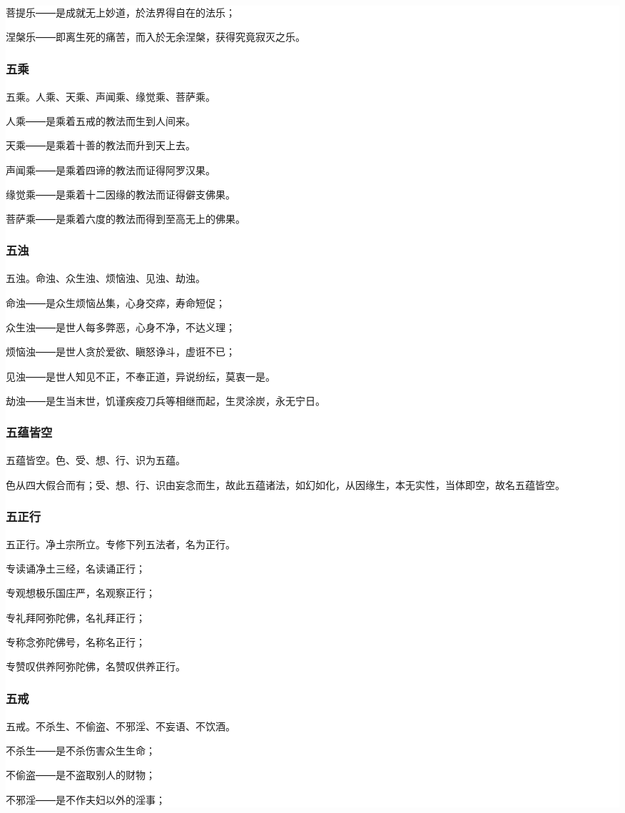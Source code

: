 菩提乐——是成就无上妙道，於法界得自在的法乐；

涅槃乐——即离生死的痛苦，而入於无余涅槃，获得究竟寂灭之乐。

### 五乘

五乘。人乘、天乘、声闻乘、缘觉乘、菩萨乘。

人乘——是乘着五戒的教法而生到人间来。

天乘——是乘着十善的教法而升到天上去。

声闻乘——是乘着四谛的教法而证得阿罗汉果。

缘觉乘——是乘着十二因缘的教法而证得僻支佛果。

菩萨乘——是乘着六度的教法而得到至高无上的佛果。

### 五浊

五浊。命浊、众生浊、烦恼浊、见浊、劫浊。

命浊——是众生烦恼丛集，心身交瘁，寿命短促；

众生浊——是世人每多弊恶，心身不净，不达义理；

烦恼浊——是世人贪於爱欲、瞋怒诤斗，虚诳不已；

见浊——是世人知见不正，不奉正道，异说纷纭，莫衷一是。

劫浊——是生当末世，饥谨疾疫刀兵等相继而起，生灵涂炭，永无宁日。

### 五蕴皆空

五蕴皆空。色、受、想、行、识为五蕴。

色从四大假合而有；受、想、行、识由妄念而生，故此五蕴诸法，如幻如化，从因缘生，本无实性，当体即空，故名五蕴皆空。

### 五正行

五正行。净土宗所立。专修下列五法者，名为正行。

专读诵净土三经，名读诵正行；

专观想极乐国庄严，名观察正行；

专礼拜阿弥陀佛，名礼拜正行；

专称念弥陀佛号，名称名正行；

专赞叹供养阿弥陀佛，名赞叹供养正行。

### 五戒

五戒。不杀生、不偷盗、不邪淫、不妄语、不饮酒。

不杀生——是不杀伤害众生生命；

不偷盗——是不盗取别人的财物；

不邪淫——是不作夫妇以外的淫事；

